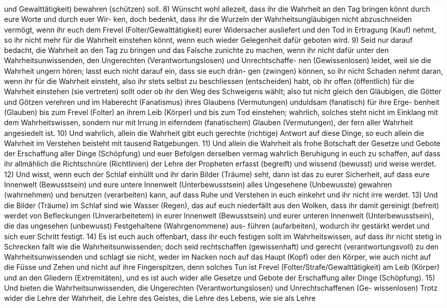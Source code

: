  und Gewalttätigkeit) bewahren (schützen) soll.
8) Wünscht wohl allezeit, dass ihr die Wahrheit an den Tag bringen könnt durch eure Worte und durch euer Wir-
 ken, doch bedenkt, dass ihr die Wurzeln der Wahrheitsungläubigen nicht abzuschneiden vermögt, wenn ihr
 euch dem Frevel (Folter/Gewalttätigkeit) eurer Widersacher ausliefert und den Tod in Ertragung (Kauf) nehmt,
 so ihr nicht mehr für die Wahrheit einstehen könnt, wenn euch wieder Gelegenheit dafür geboten wird.
9) Seid nur darauf bedacht, die Wahrheit an den Tag zu bringen und das Falsche zunichte zu machen, wenn ihr
 nicht dafür unter den Wahrheitsunwissenden, den Ungerechten (Verantwortungslosen) und Unrechtschaffe-
 nen (Gewissenlosen) leidet, weil sie die Wahrheit ungern hören; lasst euch nicht darauf ein, dass sie euch drän-
 gen (zwingen) können, so ihr nicht Schaden nehmt daran, wenn ihr für die Wahrheit einsteht, also ihr stets
 selbst zu beschliessen (entscheiden) habt, ob ihr offen (öffentlich) für die Wahrheit einstehen (sie vertreten)
 sollt oder ob ihr den Weg des Schweigens wählt; also tut nicht gleich den Gläubigen, die Götter und Götzen
 verehren und im Haberecht (Fanatismus) ihres Glaubens (Vermutungen) unduldsam (fanatisch) für ihre Erge-
 benheit (Glauben) bis zum Frevel (Folter) an ihrem Leib (Körper) und bis zum Tod einstehen; wahrlich, solches
 steht nicht im Einklang mit dem Wahrheitswissen, sondern nur mit Irrung in eiferndem (fanatischem) Glauben
 (Vermutungen), der fern aller Wahrheit angesiedelt ist.
10) Und wahrlich, allein die Wahrheit gibt euch gerechte (richtige) Antwort auf diese Dinge, so euch allein die
 Wahrheit im Verstehen beisteht mit tausend Ratgebungen.
11) Und allein die Wahrheit als frohe Botschaft der Gesetze und Gebote der Erschaffung aller Dinge (Schöpfung) und euer Befolgen derselben vermag wahrlich Beruhigung in euch zu schaffen, auf dass ihr allmählich die
Richtschnüre (Richtlinien) der Lehre der Propheten erfasst (begreift) und wissend (bewusst) und weise werdet.
12) Und wisst, wenn euch der Schlaf einhüllt und ihr darin Bilder (Träume) seht, dann ist das zu eurer Sicherheit,
 auf dass eure Innenwelt (Bewusstsein) und eure untere Innenwelt (Unterbewusstsein) alles Ungesehene
 (Unbewusste) gewahren (wahrnehmen) und benutzen (verarbeiten) kann, auf dass Ruhe und Verstehen in
 euch einkehrt und ihr nicht irre werdet.
13) Und die Bilder (Träume) im Schlaf sind wie Wasser (Regen), das auf euch niederfällt aus den Wolken, dass ihr
 damit gereinigt (befreit) werdet von Befleckungen (Unverarbeitetem) in eurer Innenwelt (Bewusstsein) und eurer
 unteren Innenwelt (Unterbewusstsein), die das ungesehen (unbewusst) Festgehaltene (Wahrgenommene) aus-
 führen (aufarbeiten), wodurch ihr gestärkt werdet und sich euer Schritt festigt.
14) Es ist euch auch offenbart, dass ihr euch festigen sollt im Wahrheitswissen, auf dass ihr nicht stetig in Schrecken
 fallt wie die Wahrheitsunwissenden; doch seid rechtschaffen (gewissenhaft) und gerecht (verantwortungsvoll)
 zu den Wahrheitsunwissenden und schlagt sie nicht, weder im Nacken noch auf das Haupt (Kopf) oder den
 Körper, wie auch nicht auf die Füsse und Zehen und nicht auf ihre Fingerspitzen, denn solches Tun ist Frevel
 (Folter/Strafe/Gewalttätigkeit) am Leib (Körper) und an den Gliedern (Extremitäten), und es ist auch wider alle
 Gesetze und Gebote der Erschaffung aller Dinge (Schöpfung).
15) Und bieten die Wahrheitsunwissenden, die Ungerechten (Verantwortungslosen) und Unrechtschaffenen (Ge-
 wissenlosen) Trotz wider die Lehre der Wahrheit, die Lehre des Geistes, die Lehre des Lebens, wie sie als Lehre